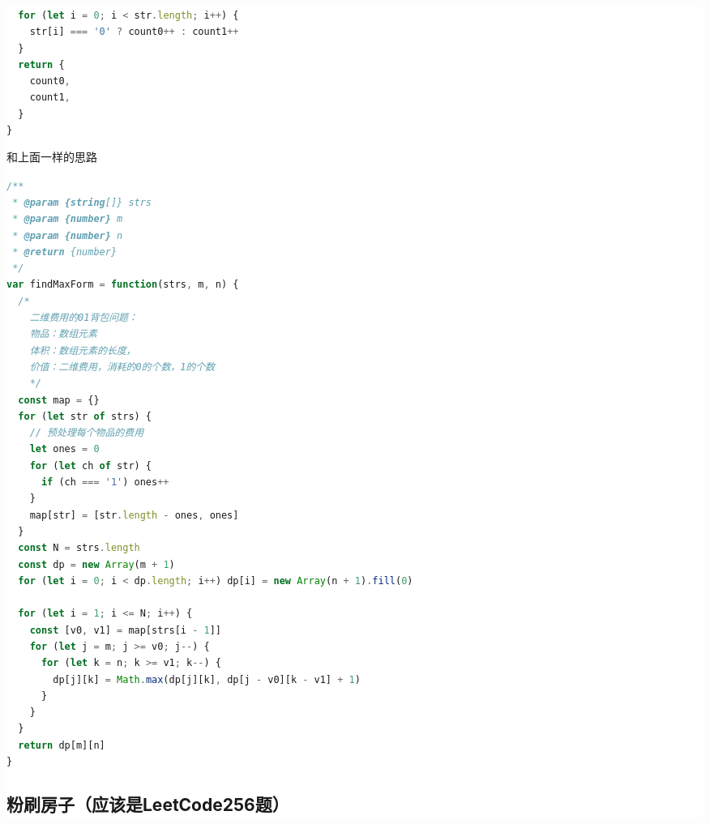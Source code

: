 ```js
  for (let i = 0; i < str.length; i++) {
    str[i] === '0' ? count0++ : count1++
  }
  return {
    count0,
    count1,
  }
}
```

和上面一样的思路

```js
/**
 * @param {string[]} strs
 * @param {number} m
 * @param {number} n
 * @return {number}
 */
var findMaxForm = function(strs, m, n) {
  /*
    二维费用的01背包问题：
    物品：数组元素
    体积：数组元素的长度，
    价值：二维费用，消耗的0的个数，1的个数
    */
  const map = {}
  for (let str of strs) {
    // 预处理每个物品的费用
    let ones = 0
    for (let ch of str) {
      if (ch === '1') ones++
    }
    map[str] = [str.length - ones, ones]
  }
  const N = strs.length
  const dp = new Array(m + 1)
  for (let i = 0; i < dp.length; i++) dp[i] = new Array(n + 1).fill(0)

  for (let i = 1; i <= N; i++) {
    const [v0, v1] = map[strs[i - 1]]
    for (let j = m; j >= v0; j--) {
      for (let k = n; k >= v1; k--) {
        dp[j][k] = Math.max(dp[j][k], dp[j - v0][k - v1] + 1)
      }
    }
  }
  return dp[m][n]
}
```

## 粉刷房子（应该是LeetCode256题）
